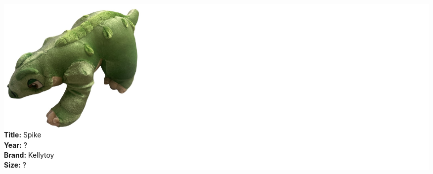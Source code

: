   </div>

<div class="item-entry" id="spike-kellytoys-651">
    <div class="item-image">
      <a href="/images/toys/plushies/spike-kellytoys.jpg" data-lightbox="img" data-title="Spike">
        <div class="img-box">
          <img src="/images/toys/plushies/spike-kellytoys.jpg" alt="Spike" style="height:250px; object-fit:cover;" loading="lazy"/>
        </div>
      </a>
    </div>
    <div class="item-details">
      <strong>Title:</strong> Spike<br/>
      <strong>Year:</strong> ?<br/>
      <strong>Brand:</strong> Kellytoy<br/>
      <strong>Size:</strong> ?<br/>
    </div>
  </div>
